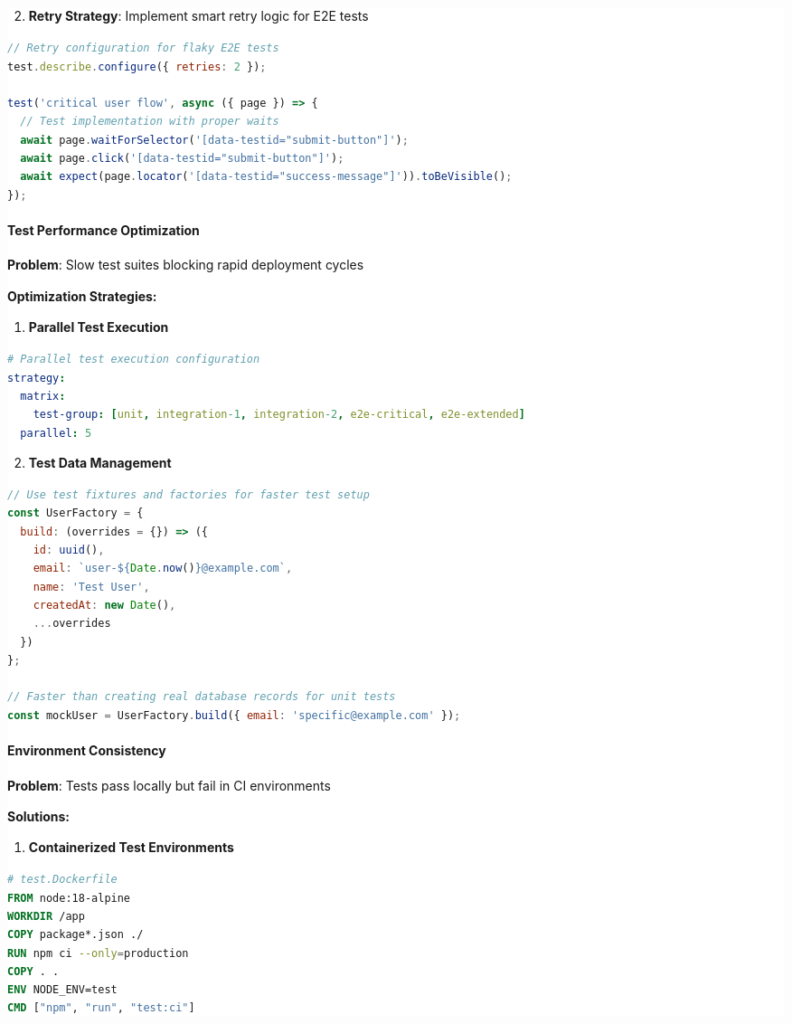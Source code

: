 2. **Retry Strategy**: Implement smart retry logic for E2E tests

```javascript
// Retry configuration for flaky E2E tests
test.describe.configure({ retries: 2 });

test('critical user flow', async ({ page }) => {
  // Test implementation with proper waits
  await page.waitForSelector('[data-testid="submit-button"]');
  await page.click('[data-testid="submit-button"]');
  await expect(page.locator('[data-testid="success-message"]')).toBeVisible();
});
```

#### Test Performance Optimization

**Problem**: Slow test suites blocking rapid deployment cycles

**Optimization Strategies:**

1. **Parallel Test Execution**

```yaml
# Parallel test execution configuration
strategy:
  matrix:
    test-group: [unit, integration-1, integration-2, e2e-critical, e2e-extended]
  parallel: 5
```

2. **Test Data Management**

```javascript
// Use test fixtures and factories for faster test setup
const UserFactory = {
  build: (overrides = {}) => ({
    id: uuid(),
    email: `user-${Date.now()}@example.com`,
    name: 'Test User',
    createdAt: new Date(),
    ...overrides
  })
};

// Faster than creating real database records for unit tests
const mockUser = UserFactory.build({ email: 'specific@example.com' });
```

#### Environment Consistency

**Problem**: Tests pass locally but fail in CI environments

**Solutions:**

1. **Containerized Test Environments**

```dockerfile
# test.Dockerfile
FROM node:18-alpine
WORKDIR /app
COPY package*.json ./
RUN npm ci --only=production
COPY . .
ENV NODE_ENV=test
CMD ["npm", "run", "test:ci"]
```
